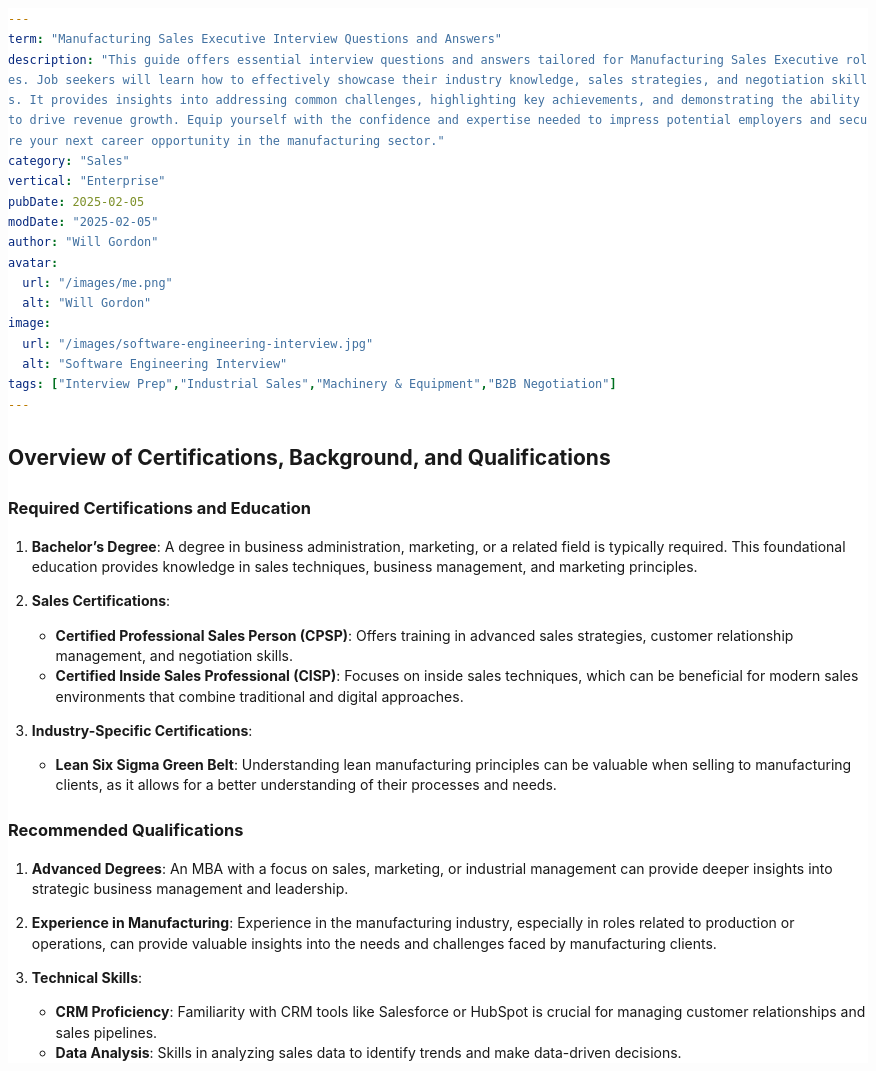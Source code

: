 ```yaml
---
term: "Manufacturing Sales Executive Interview Questions and Answers"
description: "This guide offers essential interview questions and answers tailored for Manufacturing Sales Executive roles. Job seekers will learn how to effectively showcase their industry knowledge, sales strategies, and negotiation skills. It provides insights into addressing common challenges, highlighting key achievements, and demonstrating the ability to drive revenue growth. Equip yourself with the confidence and expertise needed to impress potential employers and secure your next career opportunity in the manufacturing sector."
category: "Sales"
vertical: "Enterprise"
pubDate: 2025-02-05
modDate: "2025-02-05"
author: "Will Gordon"
avatar: 
  url: "/images/me.png"
  alt: "Will Gordon"
image:
  url: "/images/software-engineering-interview.jpg"
  alt: "Software Engineering Interview"
tags: ["Interview Prep","Industrial Sales","Machinery & Equipment","B2B Negotiation"]
---
```


## Overview of Certifications, Background, and Qualifications

### Required Certifications and Education
1. **Bachelor’s Degree**: A degree in business administration, marketing, or a related field is typically required. This foundational education provides knowledge in sales techniques, business management, and marketing principles.

2. **Sales Certifications**:
   - **Certified Professional Sales Person (CPSP)**: Offers training in advanced sales strategies, customer relationship management, and negotiation skills.
   - **Certified Inside Sales Professional (CISP)**: Focuses on inside sales techniques, which can be beneficial for modern sales environments that combine traditional and digital approaches.

3. **Industry-Specific Certifications**:
   - **Lean Six Sigma Green Belt**: Understanding lean manufacturing principles can be valuable when selling to manufacturing clients, as it allows for a better understanding of their processes and needs.

### Recommended Qualifications
1. **Advanced Degrees**: An MBA with a focus on sales, marketing, or industrial management can provide deeper insights into strategic business management and leadership.

2. **Experience in Manufacturing**: Experience in the manufacturing industry, especially in roles related to production or operations, can provide valuable insights into the needs and challenges faced by manufacturing clients.

3. **Technical Skills**:
   - **CRM Proficiency**: Familiarity with CRM tools like Salesforce or HubSpot is crucial for managing customer relationships and sales pipelines.
   - **Data Analysis**: Skills in analyzing sales data to identify trends and make data-driven decisions.

